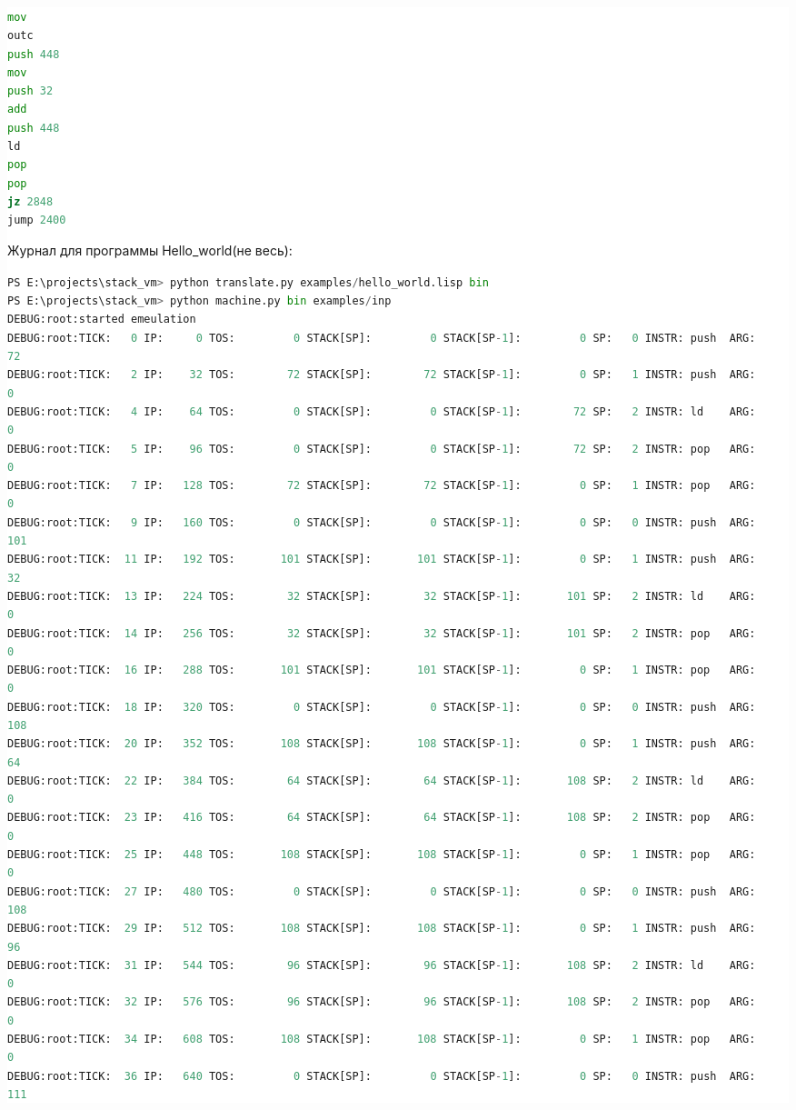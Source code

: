 ``` asm
mov
outc
push 448
mov
push 32
add
push 448
ld
pop
pop
jz 2848
jump 2400

```

Журнал для программы Hello_world(не весь):

``` python
PS E:\projects\stack_vm> python translate.py examples/hello_world.lisp bin
PS E:\projects\stack_vm> python machine.py bin examples/inp
DEBUG:root:started emeulation
DEBUG:root:TICK:   0 IP:     0 TOS:         0 STACK[SP]:         0 STACK[SP-1]:         0 SP:   0 INSTR: push  ARG:        72
DEBUG:root:TICK:   2 IP:    32 TOS:        72 STACK[SP]:        72 STACK[SP-1]:         0 SP:   1 INSTR: push  ARG:         0    
DEBUG:root:TICK:   4 IP:    64 TOS:         0 STACK[SP]:         0 STACK[SP-1]:        72 SP:   2 INSTR: ld    ARG:         0    
DEBUG:root:TICK:   5 IP:    96 TOS:         0 STACK[SP]:         0 STACK[SP-1]:        72 SP:   2 INSTR: pop   ARG:         0    
DEBUG:root:TICK:   7 IP:   128 TOS:        72 STACK[SP]:        72 STACK[SP-1]:         0 SP:   1 INSTR: pop   ARG:         0    
DEBUG:root:TICK:   9 IP:   160 TOS:         0 STACK[SP]:         0 STACK[SP-1]:         0 SP:   0 INSTR: push  ARG:       101    
DEBUG:root:TICK:  11 IP:   192 TOS:       101 STACK[SP]:       101 STACK[SP-1]:         0 SP:   1 INSTR: push  ARG:        32    
DEBUG:root:TICK:  13 IP:   224 TOS:        32 STACK[SP]:        32 STACK[SP-1]:       101 SP:   2 INSTR: ld    ARG:         0    
DEBUG:root:TICK:  14 IP:   256 TOS:        32 STACK[SP]:        32 STACK[SP-1]:       101 SP:   2 INSTR: pop   ARG:         0    
DEBUG:root:TICK:  16 IP:   288 TOS:       101 STACK[SP]:       101 STACK[SP-1]:         0 SP:   1 INSTR: pop   ARG:         0    
DEBUG:root:TICK:  18 IP:   320 TOS:         0 STACK[SP]:         0 STACK[SP-1]:         0 SP:   0 INSTR: push  ARG:       108    
DEBUG:root:TICK:  20 IP:   352 TOS:       108 STACK[SP]:       108 STACK[SP-1]:         0 SP:   1 INSTR: push  ARG:        64    
DEBUG:root:TICK:  22 IP:   384 TOS:        64 STACK[SP]:        64 STACK[SP-1]:       108 SP:   2 INSTR: ld    ARG:         0    
DEBUG:root:TICK:  23 IP:   416 TOS:        64 STACK[SP]:        64 STACK[SP-1]:       108 SP:   2 INSTR: pop   ARG:         0    
DEBUG:root:TICK:  25 IP:   448 TOS:       108 STACK[SP]:       108 STACK[SP-1]:         0 SP:   1 INSTR: pop   ARG:         0    
DEBUG:root:TICK:  27 IP:   480 TOS:         0 STACK[SP]:         0 STACK[SP-1]:         0 SP:   0 INSTR: push  ARG:       108    
DEBUG:root:TICK:  29 IP:   512 TOS:       108 STACK[SP]:       108 STACK[SP-1]:         0 SP:   1 INSTR: push  ARG:        96    
DEBUG:root:TICK:  31 IP:   544 TOS:        96 STACK[SP]:        96 STACK[SP-1]:       108 SP:   2 INSTR: ld    ARG:         0    
DEBUG:root:TICK:  32 IP:   576 TOS:        96 STACK[SP]:        96 STACK[SP-1]:       108 SP:   2 INSTR: pop   ARG:         0    
DEBUG:root:TICK:  34 IP:   608 TOS:       108 STACK[SP]:       108 STACK[SP-1]:         0 SP:   1 INSTR: pop   ARG:         0    
DEBUG:root:TICK:  36 IP:   640 TOS:         0 STACK[SP]:         0 STACK[SP-1]:         0 SP:   0 INSTR: push  ARG:       111    
```